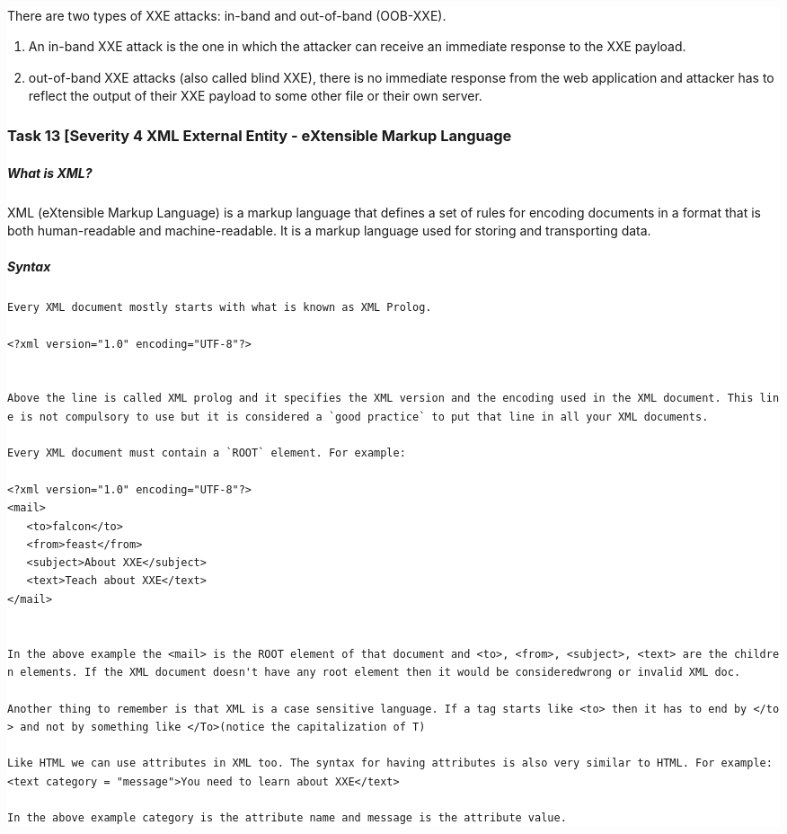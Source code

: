 There are two types of XXE attacks: in-band and out-of-band (OOB-XXE).
1) An in-band XXE attack is the one in which the attacker can receive an immediate response to the XXE payload.

2) out-of-band XXE attacks (also called blind XXE), there is no immediate response from the web application and attacker has to reflect the output of their XXE payload to some other file or their own server.

### Task 13 [Severity 4 XML External Entity - eXtensible Markup Language

##### What is XML?

XML (eXtensible Markup Language) is a markup language that defines a set of rules for encoding documents in a format that is both human-readable and machine-readable. It is a markup language used for storing and transporting data. 

##### Syntax

```
Every XML document mostly starts with what is known as XML Prolog.

<?xml version="1.0" encoding="UTF-8"?>


Above the line is called XML prolog and it specifies the XML version and the encoding used in the XML document. This line is not compulsory to use but it is considered a `good practice` to put that line in all your XML documents.

Every XML document must contain a `ROOT` element. For example:

<?xml version="1.0" encoding="UTF-8"?>
<mail>
   <to>falcon</to>
   <from>feast</from>
   <subject>About XXE</subject>
   <text>Teach about XXE</text>
</mail>


In the above example the <mail> is the ROOT element of that document and <to>, <from>, <subject>, <text> are the children elements. If the XML document doesn't have any root element then it would be consideredwrong or invalid XML doc.

Another thing to remember is that XML is a case sensitive language. If a tag starts like <to> then it has to end by </to> and not by something like </To>(notice the capitalization of T)

Like HTML we can use attributes in XML too. The syntax for having attributes is also very similar to HTML. For example:
<text category = "message">You need to learn about XXE</text>

In the above example category is the attribute name and message is the attribute value.
```
